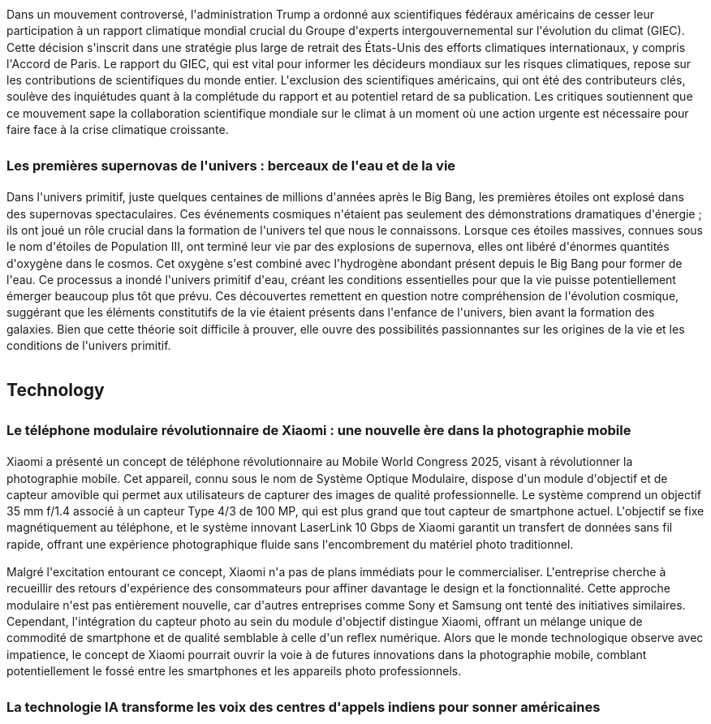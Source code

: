 Dans un mouvement controversé, l'administration Trump a ordonné aux scientifiques fédéraux américains de cesser leur participation à un rapport climatique mondial crucial du Groupe d'experts intergouvernemental sur l'évolution du climat (GIEC). Cette décision s'inscrit dans une stratégie plus large de retrait des États-Unis des efforts climatiques internationaux, y compris l'Accord de Paris. Le rapport du GIEC, qui est vital pour informer les décideurs mondiaux sur les risques climatiques, repose sur les contributions de scientifiques du monde entier. L'exclusion des scientifiques américains, qui ont été des contributeurs clés, soulève des inquiétudes quant à la complétude du rapport et au potentiel retard de sa publication. Les critiques soutiennent que ce mouvement sape la collaboration scientifique mondiale sur le climat à un moment où une action urgente est nécessaire pour faire face à la crise climatique croissante.

### Les premières supernovas de l'univers : berceaux de l'eau et de la vie

Dans l'univers primitif, juste quelques centaines de millions d'années après le Big Bang, les premières étoiles ont explosé dans des supernovas spectaculaires. Ces événements cosmiques n'étaient pas seulement des démonstrations dramatiques d'énergie ; ils ont joué un rôle crucial dans la formation de l'univers tel que nous le connaissons. Lorsque ces étoiles massives, connues sous le nom d'étoiles de Population III, ont terminé leur vie par des explosions de supernova, elles ont libéré d'énormes quantités d'oxygène dans le cosmos. Cet oxygène s'est combiné avec l'hydrogène abondant présent depuis le Big Bang pour former de l'eau. Ce processus a inondé l'univers primitif d'eau, créant les conditions essentielles pour que la vie puisse potentiellement émerger beaucoup plus tôt que prévu. Ces découvertes remettent en question notre compréhension de l'évolution cosmique, suggérant que les éléments constitutifs de la vie étaient présents dans l'enfance de l'univers, bien avant la formation des galaxies. Bien que cette théorie soit difficile à prouver, elle ouvre des possibilités passionnantes sur les origines de la vie et les conditions de l'univers primitif.

## Technology

### Le téléphone modulaire révolutionnaire de Xiaomi : une nouvelle ère dans la photographie mobile

Xiaomi a présenté un concept de téléphone révolutionnaire au Mobile World Congress 2025, visant à révolutionner la photographie mobile. Cet appareil, connu sous le nom de Système Optique Modulaire, dispose d'un module d'objectif et de capteur amovible qui permet aux utilisateurs de capturer des images de qualité professionnelle. Le système comprend un objectif 35 mm f/1.4 associé à un capteur Type 4/3 de 100 MP, qui est plus grand que tout capteur de smartphone actuel. L'objectif se fixe magnétiquement au téléphone, et le système innovant LaserLink 10 Gbps de Xiaomi garantit un transfert de données sans fil rapide, offrant une expérience photographique fluide sans l'encombrement du matériel photo traditionnel.

Malgré l'excitation entourant ce concept, Xiaomi n'a pas de plans immédiats pour le commercialiser. L'entreprise cherche à recueillir des retours d'expérience des consommateurs pour affiner davantage le design et la fonctionnalité. Cette approche modulaire n'est pas entièrement nouvelle, car d'autres entreprises comme Sony et Samsung ont tenté des initiatives similaires. Cependant, l'intégration du capteur photo au sein du module d'objectif distingue Xiaomi, offrant un mélange unique de commodité de smartphone et de qualité semblable à celle d'un reflex numérique. Alors que le monde technologique observe avec impatience, le concept de Xiaomi pourrait ouvrir la voie à de futures innovations dans la photographie mobile, comblant potentiellement le fossé entre les smartphones et les appareils photo professionnels.

### La technologie IA transforme les voix des centres d'appels indiens pour sonner américaines
